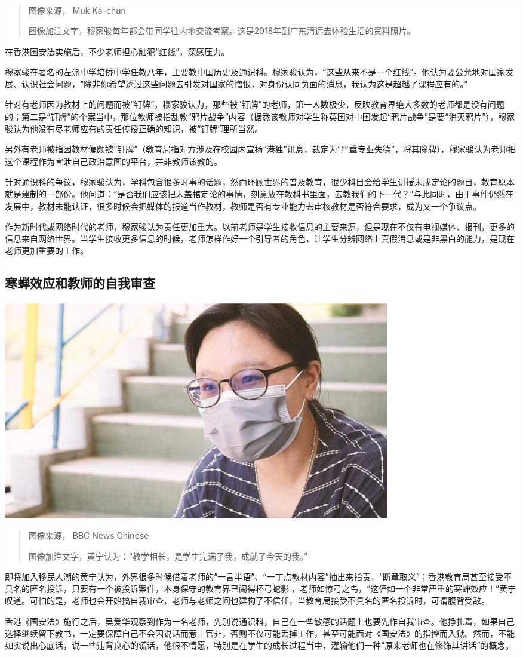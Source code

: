 
> 图像来源，  Muk Ka-chun
>
> 图像加注文字，穆家骏每年都会带同学往内地交流考察。这是2018年到广东清远去体验生活的资料照片。

在香港国安法实施后，不少老师担心触犯“红线”，深感压力。

穆家骏在著名的左派中学培侨中学任教八年，主要教中国历史及通识科。穆家骏认为，“这些从来不是一个红线”。他认为要公允地对国家发展、认识社会问题，“除非你希望透过这些问题去引发对国家的憎恨，对身份认同负面的消息，我认为这是超越了课程应有的。”

针对有老师因为教材上的问题而被“钉牌”，穆家骏认为，那些被“钉牌”的老师，第一人数极少，反映教育界绝大多数的老师都是没有问题的；第二是“钉牌”的个案当中，那位教师被指乱教“鸦片战争”内容（据悉该教师对学生称英国对中国发起“鸦片战争”是要“消灭鸦片”），穆家骏认为他没有尽老师应有的责任传授正确的知识，被“钉牌”理所当然。

另外有老师被指因教材偏颇被“钉牌”（敎育局指对方涉及在校园内宣扬“港独”讯息，裁定为“严重专业失德”，将其除牌），穆家骏认为老师把这个课程作为宣泄自己政治意图的平台，并非教师该教的。

针对通识科的争议，穆家骏认为，学科包含很多时事的话题，然而环顾世界的普及教育，很少科目会给学生讲授未成定论的题目，教育原本就是建制的一部份。他问道：“是否我们应该把未盖棺定论的事情，刻意放在教科书里面，去教我们的下一代？”与此同时，由于事件仍然在发展中，教材未能认证，很多时候会把媒体的报道当作教材，教师是否有专业能力去审核教材是否符合要求，成为又一个争议点。

作为新时代或网络时代的老师，穆家骏认为责任更加重大。以前老师是学生接收信息的主要来源，但是现在不仅有电视媒体、报刊，更多的信息来自网络世界。当学生接收更多信息的时候，老师怎样作好一个引导者的角色，让学生分辨网络上真假消息或是非黑白的能力，是现在老师更加重要的工作。

##  寒蝉效应和教师的自我审查

![黄宁认为："教学相长，是学生完满了我，成就了今天的我。"](_126345834_96c00366-c335-45f2-b0a3-76d9f0d56d97.jpg)

> 图像来源，  BBC News Chinese
>
> 图像加注文字，黄宁认为：“教学相长，是学生完满了我，成就了今天的我。”

即将加入移民人潮的黄宁认为，外界很多时候借着老师的“一言半语”、“一丁点教材内容”抽出来指责，“断章取义”；香港教育局甚至接受不具名的匿名投诉，只要有一个被投诉案件，本身保守的教育界已闹得杯弓蛇影 ，老师如惊弓之鸟，“这俨如一个非常严重的寒蝉效应！”黄宁叹道。可怕的是，老师也会开始搞自我审查，老师与老师之间也建构了不信任，当教育局接受不具名的匿名投诉时，可谓腹背受敌。

香港《国安法》施行之后，吴爱华观察到作为一名老师，先别说通识科，自己在一些敏感的话题上也要先作自我审查。他挣扎着，如果自己选择继续留下教书，一定要保障自己不会因说话而惹上官非，否则不仅可能丢掉工作，甚至可能面对《国安法》的指控而入狱。然而，不能如实说出心底话，说一些违背良心的谎话，他很不情愿，特别是在学生的成长过程当中，灌输他们一种“原来老师也在修饰其讲话”的概念。
